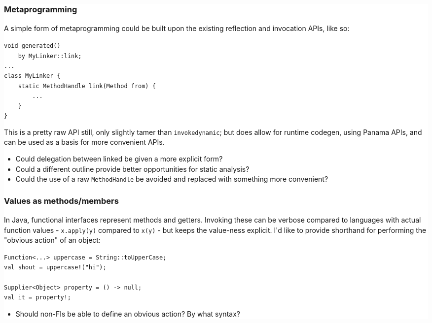 ### Metaprogramming
A simple form of metaprogramming could be built upon the existing reflection and invocation APIs, like so:
```
void generated()
    by MyLinker::link;
...
class MyLinker {
    static MethodHandle link(Method from) {
        ...
    }
}
```
This is a pretty raw API still, only slightly tamer than `invokedynamic`; but does allow for runtime codegen, using Panama APIs, and can be used as a basis for more convenient APIs.
- Could delegation between linked be given a more explicit form?
- Could a different outline provide better opportunities for static analysis?
- Could the use of a raw `MethodHandle` be avoided and replaced with something more convenient?

### Values as methods/members
In Java, functional interfaces represent methods and getters. Invoking these can be verbose compared to languages with actual function values - `x.apply(y)` compared to `x(y)` - but keeps the value-ness explicit.
I'd like to provide shorthand for performing the "obvious action" of an object:
```
Function<...> uppercase = String::toUpperCase;
val shout = uppercase!("hi");

Supplier<Object> property = () -> null;
val it = property!;
```
- Should non-FIs be able to define an obvious action? By what syntax?
